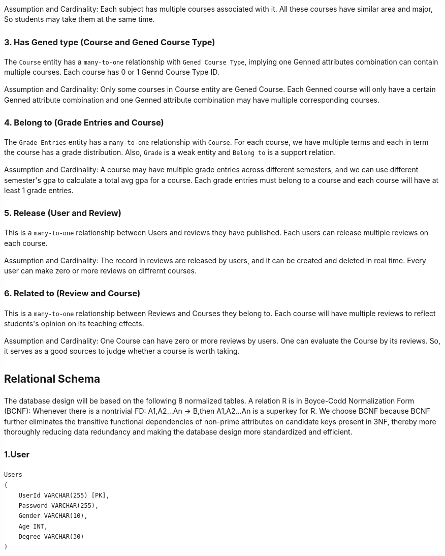 Assumption and Cardinality: Each subject has multiple courses associated with it. All these courses have similar area and major, So students may take them at the same time.

### 3. Has Gened type (Course and Gened Course Type)
The `Course` entity has a `many-to-one` relationship with `Gened Course Type`, implying one Genned attributes combination can contain multiple courses. Each course has 0 or 1 Gennd Course Type ID.

Assumption and Cardinality: Only some courses in Course entity are Gened Course. Each Genned course will only have a certain Genned attribute combination and one Genned attribute combination may have multiple corresponding courses.

### 4. Belong to (Grade Entries and Course) 
The  `Grade Entries` entity has a `many-to-one` relationship with `Course`. For each course, we have multiple terms and each in term the course has a grade distribution. Also, `Grade` is a weak entity and `Belong to` is a support relation.

Assumption and Cardinality: A course may have multiple grade entries across different semesters, and we can use different semester's gpa to calculate a total avg gpa for a course. Each grade entries must belong to a course and each course will have at least 1 grade entries.


### 5. Release (User and Review)
This is a `many-to-one` relationship between Users and reviews they have published. Each users can release multiple reviews on each course.

Assumption and Cardinality: The record in reviews are released by users, and it can be created and deleted in real time. Every user can make zero or more reviews on diffrernt courses.

### 6. Related to (Review and Course)
This is a `many-to-one` relationship between Reviews and Courses they belong to. Each course will have multiple reviews to reflect students's opinion on its teaching effects.

Assumption and Cardinality: One Course can have zero or more reviews by users. One can evaluate the Course by its reviews. So, it serves as a good sources to judge whether a course is worth taking.


## Relational Schema

The database design will be based on the following 8 normalized tables. A relation R is in Boyce-Codd Normalization Form (BCNF): Whenever there is a nontrivial FD: A1,A2...An -> B,then A1,A2...An is a superkey for R. We choose BCNF because BCNF further eliminates the transitive functional dependencies of non-prime attributes on candidate keys present in 3NF, thereby more thoroughly reducing data redundancy and making the database design more standardized and efficient.

### 1.User

```
Users
(
	UserId VARCHAR(255) [PK],
	Password VARCHAR(255), 
	Gender VARCHAR(10), 
	Age INT, 
	Degree VARCHAR(30)
)
```
